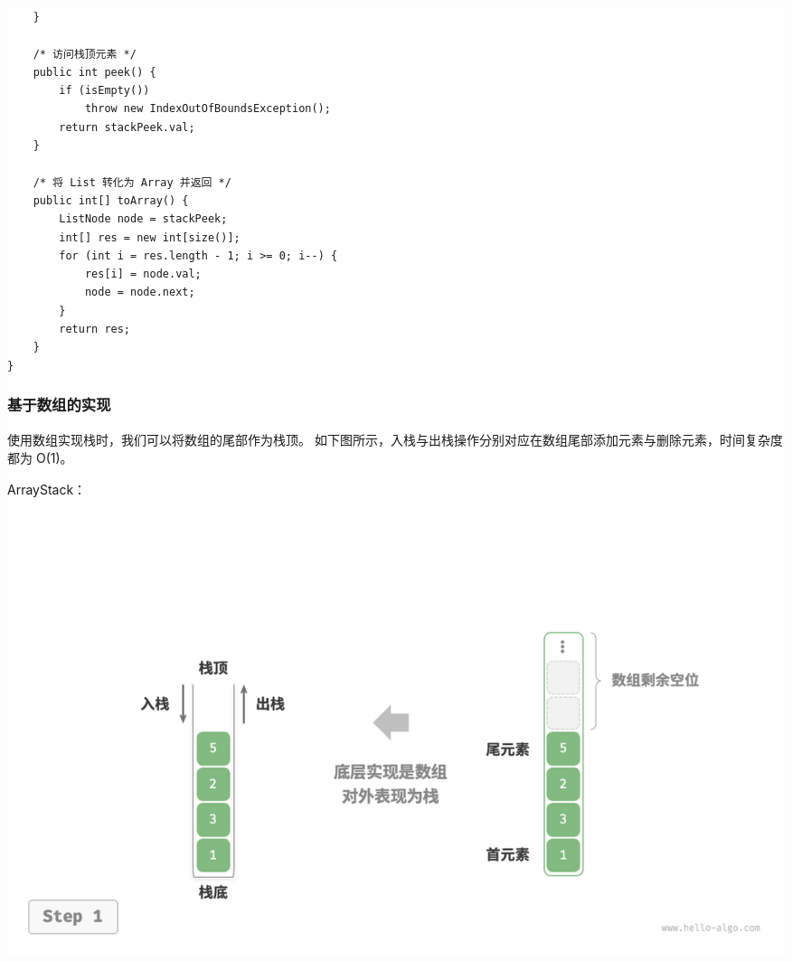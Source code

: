 ```src
    }

    /* 访问栈顶元素 */
    public int peek() {
        if (isEmpty())
            throw new IndexOutOfBoundsException();
        return stackPeek.val;
    }

    /* 将 List 转化为 Array 并返回 */
    public int[] toArray() {
        ListNode node = stackPeek;
        int[] res = new int[size()];
        for (int i = res.length - 1; i >= 0; i--) {
            res[i] = node.val;
            node = node.next;
        }
        return res;
    }
}
```

### 基于数组的实现

使用数组实现栈时，我们可以将数组的尾部作为栈顶。
如下图所示，入栈与出栈操作分别对应在数组尾部添加元素与删除元素，时间复杂度都为 O(1)。

ArrayStack：

![基于数组实现栈的入栈出栈操作](img/05/01/array_stack_step1.png)
